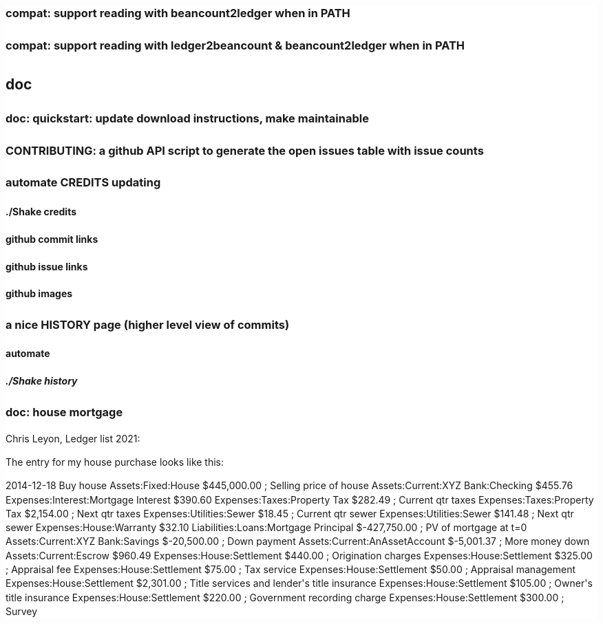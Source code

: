 ### compat: support reading with beancount2ledger when in PATH

### compat: support reading with ledger2beancount & beancount2ledger when in PATH

## doc

### doc: quickstart: update download instructions, make maintainable

### CONTRIBUTING: a github API script to generate the open issues table with issue counts

### automate CREDITS updating

#### ./Shake credits

#### github commit links

#### github issue links

#### github images

### a nice HISTORY page (higher level view of commits)

#### automate

##### ./Shake history

### doc: house mortgage

Chris Leyon, Ledger list 2021:

The entry for my house purchase looks like this:

2014-12-18 Buy house
Assets:Fixed:House $445,000.00 ; Selling price of house
Assets:Current:XYZ Bank:Checking $455.76
Expenses:Interest:Mortgage Interest $390.60
Expenses:Taxes:Property Tax $282.49 ; Current qtr taxes
Expenses:Taxes:Property Tax $2,154.00 ; Next qtr taxes
Expenses:Utilities:Sewer $18.45 ; Current qtr sewer
Expenses:Utilities:Sewer $141.48 ; Next qtr sewer
Expenses:House:Warranty $32.10
Liabilities:Loans:Mortgage Principal $-427,750.00 ; PV of mortgage at
t=0
Assets:Current:XYZ Bank:Savings $-20,500.00 ; Down payment
Assets:Current:AnAssetAccount $-5,001.37 ; More money down
Assets:Current:Escrow $960.49
Expenses:House:Settlement $440.00 ; Origination charges
Expenses:House:Settlement $325.00 ; Appraisal fee
Expenses:House:Settlement $75.00 ; Tax service
Expenses:House:Settlement $50.00 ; Appraisal management
Expenses:House:Settlement $2,301.00 ; Title services and lender's
title insurance
Expenses:House:Settlement $105.00 ; Owner's title insurance
Expenses:House:Settlement $220.00 ; Government recording charge
Expenses:House:Settlement $300.00 ; Survey
